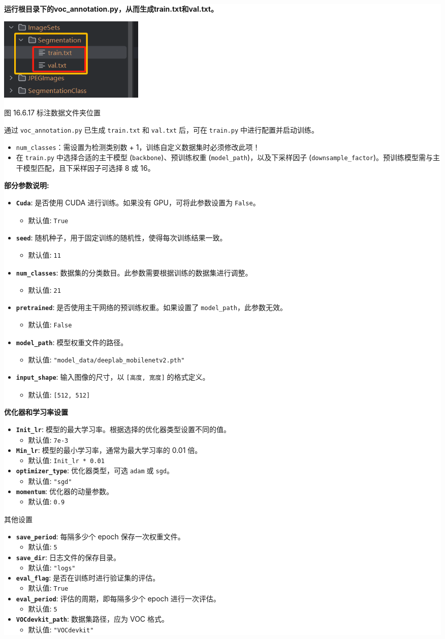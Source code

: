 **运行根目录下的voc_annotation.py，从而生成train.txt和val.txt。**

 <img src="./img/16.5-数据集排放.png" height=150> 

图 16.6.17 标注数据文件夹位置 

通过 `voc_annotation.py` 已生成 `train.txt` 和 `val.txt` 后，可在 `train.py` 中进行配置并启动训练。

- `num_classes`：需设置为检测类别数 + 1，训练自定义数据集时必须修改此项！
- 在 `train.py` 中选择合适的主干模型 (`backbone`)、预训练权重 (`model_path`)，以及下采样因子 (`downsample_factor`)。预训练模型需与主干模型匹配，且下采样因子可选择 8 或 16。

**部分参数说明:**

- **`Cuda`**: 是否使用 CUDA 进行训练。如果没有 GPU，可将此参数设置为 `False`。
  - 默认值: `True`
- **`seed`**: 随机种子，用于固定训练的随机性，使得每次训练结果一致。
  - 默认值: `11`

- **`num_classes`**: 数据集的分类数目。此参数需要根据训练的数据集进行调整。
  - 默认值: `21` 
- **`pretrained`**: 是否使用主干网络的预训练权重。如果设置了 `model_path`，此参数无效。
  - 默认值: `False`
- **`model_path`**: 模型权重文件的路径。
  - 默认值: `"model_data/deeplab_mobilenetv2.pth"`
- **`input_shape`**: 输入图像的尺寸，以 `[高度, 宽度]` 的格式定义。
  - 默认值: `[512, 512]`

**优化器和学习率设置**

- **`Init_lr`**: 模型的最大学习率。根据选择的优化器类型设置不同的值。
  - 默认值: `7e-3`
- **`Min_lr`**: 模型的最小学习率，通常为最大学习率的 0.01 倍。
  - 默认值: `Init_lr * 0.01`
- **`optimizer_type`**: 优化器类型，可选 `adam` 或 `sgd`。
  - 默认值: `"sgd"`
- **`momentum`**: 优化器的动量参数。
  - 默认值: `0.9`

其他设置

- **`save_period`**: 每隔多少个 epoch 保存一次权重文件。
  - 默认值: `5`
- **`save_dir`**: 日志文件的保存目录。
  - 默认值: `"logs"`
- **`eval_flag`**: 是否在训练时进行验证集的评估。
  - 默认值: `True`
- **`eval_period`**: 评估的周期，即每隔多少个 epoch 进行一次评估。
  - 默认值: `5`
- **`VOCdevkit_path`**: 数据集路径，应为 VOC 格式。
  - 默认值: `"VOCdevkit"`
